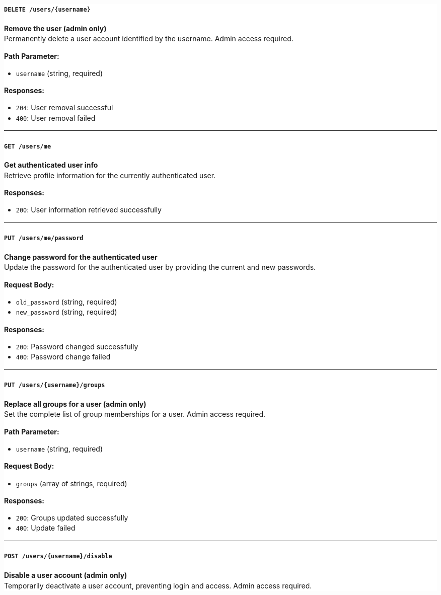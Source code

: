 
#### `DELETE /users/{username}`
**Remove the user (admin only)**  
Permanently delete a user account identified by the username. Admin access required.

**Path Parameter:**  
- `username` (string, required)

**Responses:**  
- `204`: User removal successful  
- `400`: User removal failed

---

#### `GET /users/me`
**Get authenticated user info**  
Retrieve profile information for the currently authenticated user.

**Responses:**  
- `200`: User information retrieved successfully

---

#### `PUT /users/me/password`
**Change password for the authenticated user**  
Update the password for the authenticated user by providing the current and new passwords.

**Request Body:**  
- `old_password` (string, required)  
- `new_password` (string, required)

**Responses:**  
- `200`: Password changed successfully  
- `400`: Password change failed

---

#### `PUT /users/{username}/groups`
**Replace all groups for a user (admin only)**  
Set the complete list of group memberships for a user. Admin access required.

**Path Parameter:**  
- `username` (string, required)

**Request Body:**  
- `groups` (array of strings, required)

**Responses:**  
- `200`: Groups updated successfully  
- `400`: Update failed

---

#### `POST /users/{username}/disable`
**Disable a user account (admin only)**  
Temporarily deactivate a user account, preventing login and access. Admin access required.
